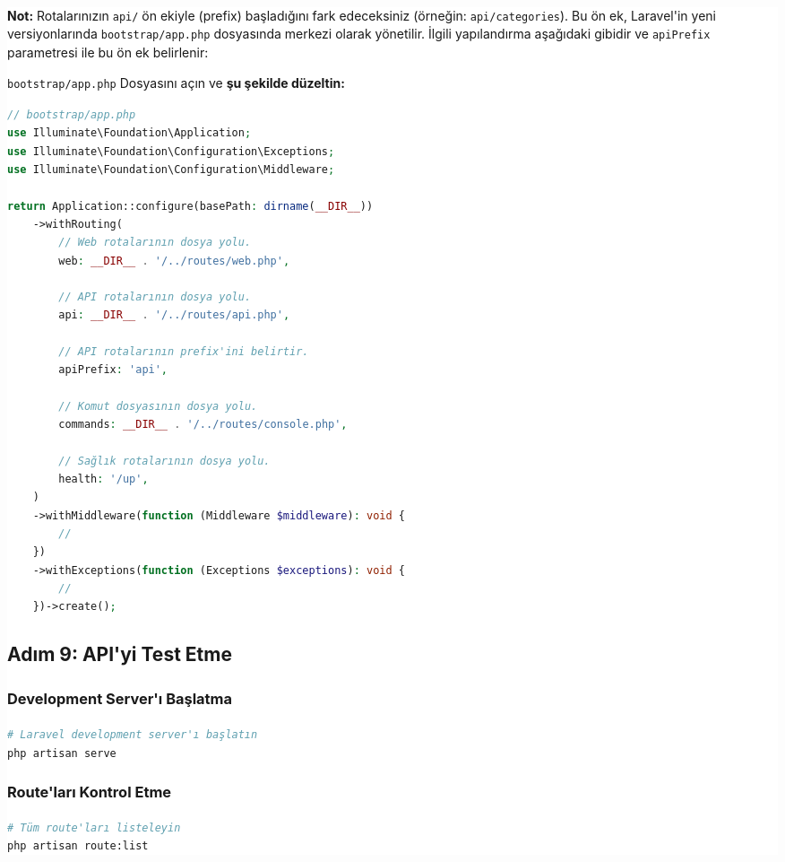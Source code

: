 **Not:** Rotalarınızın `api/` ön ekiyle (prefix) başladığını fark edeceksiniz (örneğin: `api/categories`). Bu ön ek, Laravel'in yeni versiyonlarında `bootstrap/app.php` dosyasında merkezi olarak yönetilir. İlgili yapılandırma aşağıdaki gibidir ve `apiPrefix` parametresi ile bu ön ek belirlenir:

`bootstrap/app.php` Dosyasını açın ve **şu şekilde düzeltin:**

```php
// bootstrap/app.php
use Illuminate\Foundation\Application;
use Illuminate\Foundation\Configuration\Exceptions;
use Illuminate\Foundation\Configuration\Middleware;

return Application::configure(basePath: dirname(__DIR__))
    ->withRouting(
        // Web rotalarının dosya yolu.
        web: __DIR__ . '/../routes/web.php',

        // API rotalarının dosya yolu.
        api: __DIR__ . '/../routes/api.php',

        // API rotalarının prefix'ini belirtir.
        apiPrefix: 'api',

        // Komut dosyasının dosya yolu.
        commands: __DIR__ . '/../routes/console.php',

        // Sağlık rotalarının dosya yolu.
        health: '/up',
    )
    ->withMiddleware(function (Middleware $middleware): void {
        //
    })
    ->withExceptions(function (Exceptions $exceptions): void {
        //
    })->create();
```

## Adım 9: API'yi Test Etme

### Development Server'ı Başlatma

```bash
# Laravel development server'ı başlatın
php artisan serve
```

### Route'ları Kontrol Etme

```bash
# Tüm route'ları listeleyin
php artisan route:list
```
